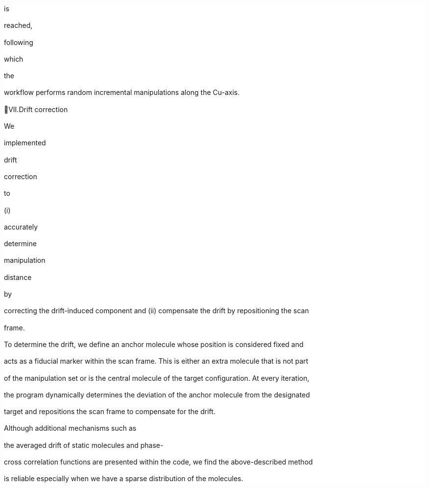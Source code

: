 is

reached,

following

which

the

 workflow performs random incremental manipulations along the Cu-axis.









VII.Drift correction

 We

implemented

drift

correction

to

(i)

accurately

determine

manipulation

distance

by

 correcting the drift-induced component and (ii) compensate the drift by repositioning the scan

 frame.



To determine the drift, we define an anchor molecule whose position is considered fixed and

 acts as a fiducial marker within the scan frame. This is either an extra molecule that is not part

 of the manipulation set or is the central molecule of the target configuration. At every iteration,

 the program dynamically determines the deviation of the anchor molecule from the designated

 target and repositions the scan frame to compensate for the drift.



Although additional mechanisms such as

the averaged drift of static molecules and phase-

cross correlation functions are presented within the code, we find the above-described method

 is reliable especially when we have a sparse distribution of the molecules.
